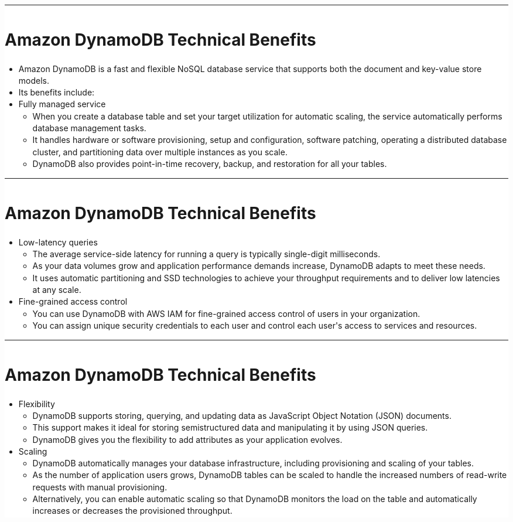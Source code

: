 </v-clicks>


---

# Amazon DynamoDB Technical Benefits

<v-clicks> 

* Amazon DynamoDB is a fast and flexible NoSQL database service that supports both the document and key-value store models. 
* Its benefits include: 
* Fully managed service 
  - When you create a database table and set your target utilization for automatic scaling, the service automatically performs database management tasks. 
  - It handles hardware or software provisioning, setup and configuration, software patching, operating a distributed database cluster, and partitioning data over multiple instances as you scale. 
  - DynamoDB also provides point-in-time recovery, backup, and restoration for all your tables.

</v-clicks>


---

# Amazon DynamoDB Technical Benefits

<v-clicks>

* Low-latency queries 
  - The average service-side latency for running a query is typically single-digit milliseconds. 
  - As your data volumes grow and application performance demands increase, DynamoDB adapts to meet these needs. 
  - It uses automatic partitioning and SSD technologies to achieve your throughput requirements and to deliver low latencies at any scale.
* Fine-grained access control 
  - You can use DynamoDB with AWS IAM for fine-grained access control of users in your organization. 
  - You can assign unique security credentials to each user and control each user's access to services and resources.

</v-clicks>


---

# Amazon DynamoDB Technical Benefits

<v-clicks>

* Flexibility
  - DynamoDB supports storing, querying, and updating data as JavaScript Object Notation (JSON) documents. 
  - This support makes it ideal for storing semistructured data and manipulating it by using JSON queries.
  - DynamoDB gives you the flexibility to add attributes as your application evolves. 
* Scaling 
  - DynamoDB automatically manages your database infrastructure, including provisioning and scaling of your tables. 
  - As the number of application users grows, DynamoDB tables can be scaled to handle the increased numbers of read-write requests with manual provisioning. 
  - Alternatively, you can enable automatic scaling so that DynamoDB monitors the load on the table and automatically increases or decreases the provisioned throughput.
